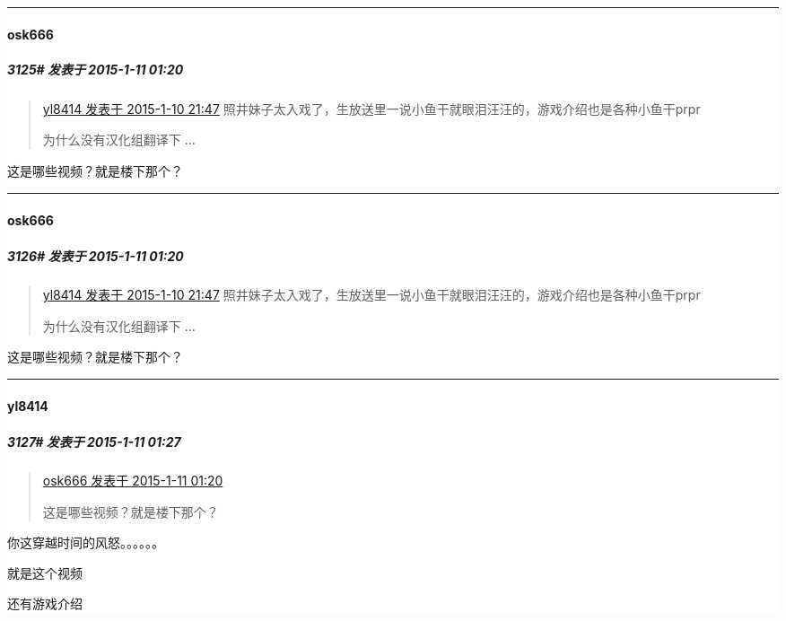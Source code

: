 





-----

####  osk666  
##### 3125#       发表于 2015-1-11 01:20



<blockquote><a href="httphttps://bbs.saraba1st.com/2b/forum.php?mod=redirect&amp;amp;goto=findpost&amp;amp;pid=27738503&amp;amp;ptid=1045102" target="_blank">yl8414 发表于 2015-1-10 21:47</a>
照井妹子太入戏了，生放送里一说小鱼干就眼泪汪汪的，游戏介绍也是各种小鱼干prpr


为什么没有汉化组翻译下 ...</blockquote>
这是哪些视频？就是楼下那个？







-----

####  osk666  
##### 3126#       发表于 2015-1-11 01:20



<blockquote><a href="httphttps://bbs.saraba1st.com/2b/forum.php?mod=redirect&amp;amp;goto=findpost&amp;amp;pid=27738503&amp;amp;ptid=1045102" target="_blank">yl8414 发表于 2015-1-10 21:47</a>
照井妹子太入戏了，生放送里一说小鱼干就眼泪汪汪的，游戏介绍也是各种小鱼干prpr


为什么没有汉化组翻译下 ...</blockquote>
这是哪些视频？就是楼下那个？







-----

####  yl8414  
##### 3127#       发表于 2015-1-11 01:27



<blockquote><a href="httphttps://bbs.saraba1st.com/2b/forum.php?mod=redirect&amp;goto=findpost&amp;pid=27739994&amp;ptid=1045102" target="_blank">osk666 发表于 2015-1-11 01:20</a>

这是哪些视频？就是楼下那个？</blockquote>
你这穿越时间的风怒。。。。。。


就是这个视频



还有游戏介绍
